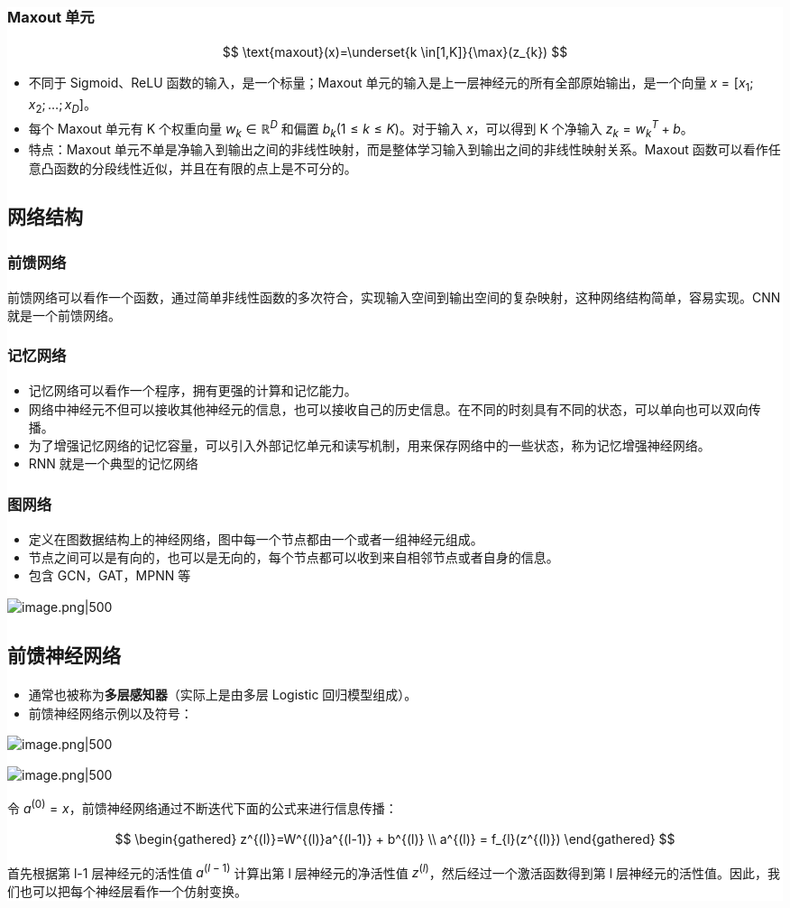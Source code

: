 ### Maxout 单元

$$
\text{maxout}(x)=\underset{k \in[1,K]}{\max}(z_{k})
$$

- 不同于 Sigmoid、ReLU 函数的输入，是一个标量；Maxout 单元的输入是上一层神经元的所有全部原始输出，是一个向量 $x=[x_{1};x_{2};\dots;x_{D}]$。
- 每个 Maxout 单元有 K 个权重向量 $w_{k} \in \mathbb{R}^D$ 和偏置 $b_{k} (1\leq k\leq K)$。对于输入 $x$，可以得到 K 个净输入 $z_{k} = w^T_{k} + b$。
- 特点：Maxout 单元不单是净输入到输出之间的非线性映射，而是整体学习输入到输出之间的非线性映射关系。Maxout 函数可以看作任意凸函数的分段线性近似，并且在有限的点上是不可分的。

## 网络结构

### 前馈网络

前馈网络可以看作一个函数，通过简单非线性函数的多次符合，实现输入空间到输出空间的复杂映射，这种网络结构简单，容易实现。CNN 就是一个前馈网络。

### 记忆网络

- 记忆网络可以看作一个程序，拥有更强的计算和记忆能力。
- 网络中神经元不但可以接收其他神经元的信息，也可以接收自己的历史信息。在不同的时刻具有不同的状态，可以单向也可以双向传播。
- 为了增强记忆网络的记忆容量，可以引入外部记忆单元和读写机制，用来保存网络中的一些状态，称为记忆增强神经网络。
- RNN 就是一个典型的记忆网络

### 图网络

- 定义在图数据结构上的神经网络，图中每一个节点都由一个或者一组神经元组成。
- 节点之间可以是有向的，也可以是无向的，每个节点都可以收到来自相邻节点或者自身的信息。
- 包含 GCN，GAT，MPNN 等

![image.png|500](https://dunaifujian-1308176953.cos.ap-guangzhou.myqcloud.com/20250513173731693.png?imageSlim)

## 前馈神经网络

- 通常也被称为**多层感知器**（实际上是由多层 Logistic 回归模型组成）。
- 前馈神经网络示例以及符号：

![image.png|500](https://dunaifujian-1308176953.cos.ap-guangzhou.myqcloud.com/20250513213536633.png?imageSlim)

![image.png|500](https://dunaifujian-1308176953.cos.ap-guangzhou.myqcloud.com/20250513213554656.png?imageSlim)

令 $a^{(0)}=x$，前馈神经网络通过不断迭代下面的公式来进行信息传播：

$$
\begin{gathered}
z^{(l)}=W^{(l)}a^{(l-1)} + b^{(l)} \\
a^{(l)} = f_{l}(z^{(l)})
\end{gathered}
$$

首先根据第 l-1 层神经元的活性值 $a^{(l-1)}$ 计算出第 l 层神经元的净活性值 $z^{(l)}$，然后经过一个激活函数得到第 l 层神经元的活性值。因此，我们也可以把每个神经层看作一个仿射变换。
